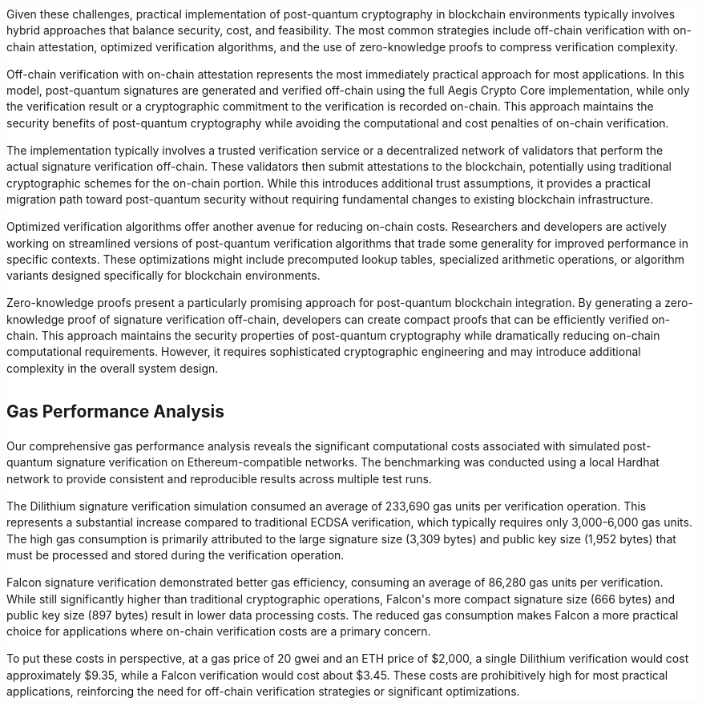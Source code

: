 Given these challenges, practical implementation of post-quantum cryptography in blockchain environments typically involves hybrid approaches that balance security, cost, and feasibility. The most common strategies include off-chain verification with on-chain attestation, optimized verification algorithms, and the use of zero-knowledge proofs to compress verification complexity.

Off-chain verification with on-chain attestation represents the most immediately practical approach for most applications. In this model, post-quantum signatures are generated and verified off-chain using the full Aegis Crypto Core implementation, while only the verification result or a cryptographic commitment to the verification is recorded on-chain. This approach maintains the security benefits of post-quantum cryptography while avoiding the computational and cost penalties of on-chain verification.

The implementation typically involves a trusted verification service or a decentralized network of validators that perform the actual signature verification off-chain. These validators then submit attestations to the blockchain, potentially using traditional cryptographic schemes for the on-chain portion. While this introduces additional trust assumptions, it provides a practical migration path toward post-quantum security without requiring fundamental changes to existing blockchain infrastructure.

Optimized verification algorithms offer another avenue for reducing on-chain costs. Researchers and developers are actively working on streamlined versions of post-quantum verification algorithms that trade some generality for improved performance in specific contexts. These optimizations might include precomputed lookup tables, specialized arithmetic operations, or algorithm variants designed specifically for blockchain environments.

Zero-knowledge proofs present a particularly promising approach for post-quantum blockchain integration. By generating a zero-knowledge proof of signature verification off-chain, developers can create compact proofs that can be efficiently verified on-chain. This approach maintains the security properties of post-quantum cryptography while dramatically reducing on-chain computational requirements. However, it requires sophisticated cryptographic engineering and may introduce additional complexity in the overall system design.

## Gas Performance Analysis

Our comprehensive gas performance analysis reveals the significant computational costs associated with simulated post-quantum signature verification on Ethereum-compatible networks. The benchmarking was conducted using a local Hardhat network to provide consistent and reproducible results across multiple test runs.

The Dilithium signature verification simulation consumed an average of 233,690 gas units per verification operation. This represents a substantial increase compared to traditional ECDSA verification, which typically requires only 3,000-6,000 gas units. The high gas consumption is primarily attributed to the large signature size (3,309 bytes) and public key size (1,952 bytes) that must be processed and stored during the verification operation.

Falcon signature verification demonstrated better gas efficiency, consuming an average of 86,280 gas units per verification. While still significantly higher than traditional cryptographic operations, Falcon's more compact signature size (666 bytes) and public key size (897 bytes) result in lower data processing costs. The reduced gas consumption makes Falcon a more practical choice for applications where on-chain verification costs are a primary concern.

To put these costs in perspective, at a gas price of 20 gwei and an ETH price of $2,000, a single Dilithium verification would cost approximately $9.35, while a Falcon verification would cost about $3.45. These costs are prohibitively high for most practical applications, reinforcing the need for off-chain verification strategies or significant optimizations.
